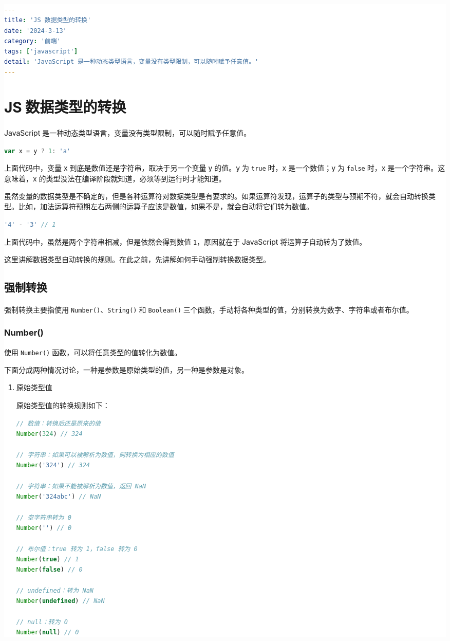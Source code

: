 ```yaml
---
title: 'JS 数据类型的转换'
date: '2024-3-13'
category: '前端'
tags: ['javascript']
detail: 'JavaScript 是一种动态类型语言，变量没有类型限制，可以随时赋予任意值。'
---
```


# JS 数据类型的转换

JavaScript 是一种动态类型语言，变量没有类型限制，可以随时赋予任意值。

```js
var x = y ? 1: 'a'
```

上面代码中，变量 x 到底是数值还是字符串，取决于另一个变量 y 的值。y 为 `true` 时，x 是一个数值；y 为 `false` 时，x 是一个字符串。这意味着，x 的类型没法在编译阶段就知道，必须等到运行时才能知道。

虽然变量的数据类型是不确定的，但是各种运算符对数据类型是有要求的。如果运算符发现，运算子的类型与预期不符，就会自动转换类型。比如，加法运算符预期左右两侧的运算子应该是数值，如果不是，就会自动将它们转为数值。

```js
'4' - '3' // 1
```

上面代码中，虽然是两个字符串相减，但是依然会得到数值 `1`，原因就在于 JavaScript 将运算子自动转为了数值。

这里讲解数据类型自动转换的规则。在此之前，先讲解如何手动强制转换数据类型。

## 强制转换

强制转换主要指使用 `Number()`、`String()` 和 `Boolean()` 三个函数，手动将各种类型的值，分别转换为数字、字符串或者布尔值。

### Number()

使用 `Number()` 函数，可以将任意类型的值转化为数值。

下面分成两种情况讨论，一种是参数是原始类型的值，另一种是参数是对象。

1. 原始类型值

   原始类型值的转换规则如下：

   ```js
   // 数值：转换后还是原来的值
   Number(324) // 324

   // 字符串：如果可以被解析为数值，则转换为相应的数值
   Number('324') // 324

   // 字符串：如果不能被解析为数值，返回 NaN
   Number('324abc') // NaN

   // 空字符串转为 0
   Number('') // 0

   // 布尔值：true 转为 1，false 转为 0
   Number(true) // 1
   Number(false) // 0

   // undefined：转为 NaN
   Number(undefined) // NaN

   // null：转为 0
   Number(null) // 0
   ```